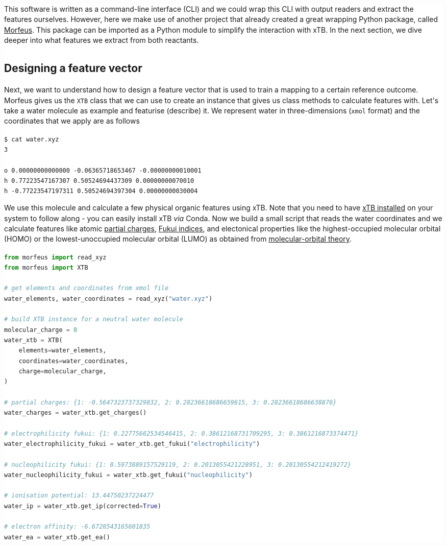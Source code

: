 This software is written as a command-line interface (CLI) and we could wrap this CLI with output readers and extract the features ourselves.
However, here we make use of another project that already created a great wrapping Python package, called [Morfeus](https://digital-chemistry-laboratory.github.io/morfeus/).
This package can be imported as a Python module to simplify the interaction with xTB.
In the next section, we dive deeper into what features we extract from both reactants.

## Designing a feature vector

Next, we want to understand how to design a feature vector that is used to train a mapping to a certain reference outcome.
Morfeus gives us the `XTB` class that we can use to create an instance that gives us class methods to calculate features with.
Let's take a water molecule as example and featurise (describe) it.
We represent water in three-dimensions (`xmol` format) and the coordinates that we apply are as follows

```markdown
$ cat water.xyz
3

o 0.00000000000000 -0.06365718653467 -0.00000000010001
h 0.77223547167307 0.50524694437309 0.00000000070010
h -0.77223547197311 0.50524694397304 0.00000000030004
```

We use this molecule and calculate a few physical organic features using xTB.
Note that you need to have [xTB installed](https://xtb-docs.readthedocs.io/en/latest/setup.html) on your system to follow along - you can easily install xTB _via_ Conda.
Now we build a small script that reads the water coordinates and we calculate features like atomic [partial charges](https://en.wikipedia.org/wiki/Partial_charge), [Fukui indices](https://en.wikipedia.org/wiki/Fukui_function), and electonical properties like the highest-occupied molecular orbital (HOMO) or the lowest-unoccupied molecular orbital (LUMO) as obtained from [molecular-orbital theory](https://en.wikipedia.org/wiki/Molecular_orbital_theory).

```python
from morfeus import read_xyz
from morfeus import XTB

# get elements and coordinates from xmol file
water_elements, water_coordinates = read_xyz("water.xyz")

# build XTB instance for a neutral water molecule
molecular_charge = 0
water_xtb = XTB(
    elements=water_elements,
    coordinates=water_coordinates,
    charge=molecular_charge,
)

# partial charges: {1: -0.5647323737329832, 2: 0.28236618686659615, 3: 0.28236618686638876}
water_charges = water_xtb.get_charges()

# electrophilicity fukui: {1: 0.22775662534546415, 2: 0.38612168731709295, 3: 0.3861216873374471}
water_electrophilicity_fukui = water_xtb.get_fukui("electrophilicity")

# nucleophilicity fukui: {1: 0.5973889157529119, 2: 0.2013055421228951, 3: 0.20130554212419272}
water_nucleophilicity_fukui = water_xtb.get_fukui("nucleophilicity")

# ionisation potential: 13.44750237224477
water_ip = water_xtb.get_ip(corrected=True)

# electron affinity: -6.6728543165601835
water_ea = water_xtb.get_ea()

```